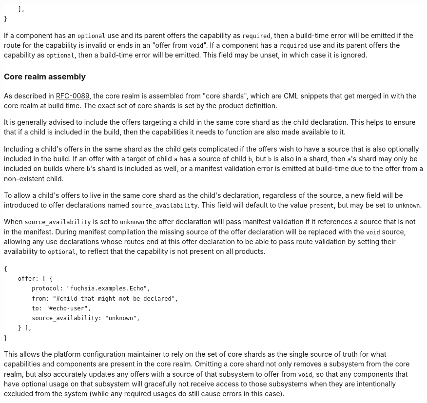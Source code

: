```
    ],
}
```

If a component has an `optional` use and its parent offers the capability as
`required`, then a build-time error will be emitted if the route for the
capability is invalid or ends in an "offer from `void`". If a component has a
`required` use and its parent offers the capability as `optional`, then a
build-time error will be emitted. This field may be unset, in which case it is
ignored.

### Core realm assembly

As described in [RFC-0089][rfc-0089], the core realm is assembled from "core
shards", which are CML snippets that get merged in with the core realm at build
time. The exact set of core shards is set by the product definition.

It is generally advised to include the offers targeting a child in the same core
shard as the child declaration. This helps to ensure that if a child is included
in the build, then the capabilities it needs to function are also made
available to it.

Including a child's offers in the same shard as the child gets complicated if
the offers wish to have a source that is also optionally included in the build.
If an offer with a target of child `a` has a source of child `b`, but `b` is
also in a shard, then `a`'s shard may only be included on builds where `b`'s
shard is included as well, or a manifest validation error is emitted at
build-time due to the offer from a non-existent child.

To allow a child's offers to live in the same core shard as the child's
declaration, regardless of the source, a new field will be introduced to offer
declarations named `source_availability`. This field will default to the value
`present`, but may be set to `unknown`.

When `source_availability` is set to `unknown` the offer declaration will pass
manifest validation if it references a source that is not in the manifest.
During manifest compilation the missing source of the offer declaration will be
replaced with the `void` source, allowing any use declarations whose routes end
at this offer declaration to be able to pass route validation by setting their
availability to `optional`, to reflect that the capability is not present on all
products.

```
{
    offer: [ {
        protocol: "fuchsia.examples.Echo",
        from: "#child-that-might-not-be-declared",
        to: "#echo-user",
        source_availability: "unknown",
    } ],
}
```

This allows the platform configuration maintainer to rely on the set of core
shards as the single source of truth for what capabilities and components are
present in the core realm. Omitting a core shard not only removes a subsystem
from the core realm, but also accurately updates any offers with a source of
that subsystem to offer from `void`, so that any components that have optional
usage on that subsystem will gracefully not receive access to those subsystems
when they are intentionally excluded from the system (while any required usages
do still cause errors in this case).


[rfc-0089]: ./0089_core_realm_variations.md
[scrutiny-allowlist]: https://cs.opensource.google/fuchsia/fuchsia/+/main:src/security/policy/build/verify_routes_exceptions_allowlist.json5;drc=b014dec16d4265d8292ea4dc5a3fd071ad1469f1
[https://fxbug.dev/42174612]: https://bugs.fuchsia.dev/p/fuchsia/issues/detail?id=92889